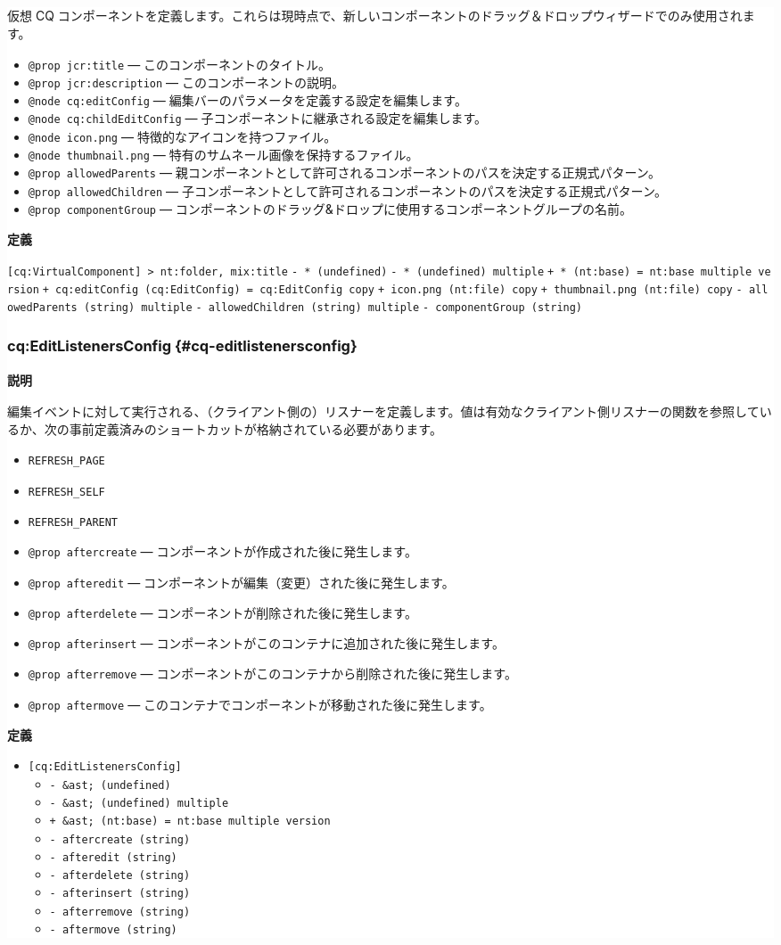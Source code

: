仮想 CQ コンポーネントを定義します。これらは現時点で、新しいコンポーネントのドラッグ＆ドロップウィザードでのみ使用されます。

* `@prop jcr:title`  — このコンポーネントのタイトル。
* `@prop jcr:description`  — このコンポーネントの説明。
* `@node cq:editConfig`  — 編集バーのパラメータを定義する設定を編集します。
* `@node cq:childEditConfig` — 子コンポーネントに継承される設定を編集します。
* `@node icon.png`  — 特徴的なアイコンを持つファイル。
* `@node thumbnail.png`  — 特有のサムネール画像を保持するファイル。
* `@prop allowedParents`  — 親コンポーネントとして許可されるコンポーネントのパスを決定する正規式パターン。
* `@prop allowedChildren`  — 子コンポーネントとして許可されるコンポーネントのパスを決定する正規式パターン。
* `@prop componentGroup`  — コンポーネントのドラッグ&amp;ドロップに使用するコンポーネントグループの名前。

**定義**

`[cq:VirtualComponent] > nt:folder, mix:title`
`- * (undefined)`
`- * (undefined) multiple`
`+ * (nt:base) = nt:base multiple version`
`+ cq:editConfig (cq:EditConfig) = cq:EditConfig copy`
`+ icon.png (nt:file) copy`
`+ thumbnail.png (nt:file) copy`
`- allowedParents (string) multiple`
`- allowedChildren (string) multiple`
`- componentGroup (string)`

### cq:EditListenersConfig {#cq-editlistenersconfig}

**説明**

編集イベントに対して実行される、（クライアント側の）リスナーを定義します。値は有効なクライアント側リスナーの関数を参照しているか、次の事前定義済みのショートカットが格納されている必要があります。

* `REFRESH_PAGE`
* `REFRESH_SELF`
* `REFRESH_PARENT`

* `@prop aftercreate`  — コンポーネントが作成された後に発生します。
* `@prop afteredit`  — コンポーネントが編集（変更）された後に発生します。
* `@prop afterdelete`  — コンポーネントが削除された後に発生します。
* `@prop afterinsert`  — コンポーネントがこのコンテナに追加された後に発生します。
* `@prop afterremove`  — コンポーネントがこのコンテナから削除された後に発生します。
* `@prop aftermove`  — このコンテナでコンポーネントが移動された後に発生します。

**定義**

* `[cq:EditListenersConfig]`
   * `- &ast; (undefined)`
   * `- &ast; (undefined) multiple`
   * `+ &ast; (nt:base) = nt:base multiple version`
   * `- aftercreate (string)`
   * `- afteredit (string)`
   * `- afterdelete (string)`
   * `- afterinsert (string)`
   * `- afterremove (string)`
   * `- aftermove (string)`
